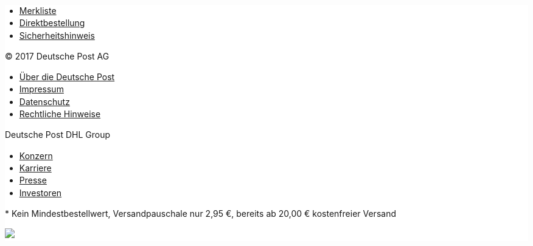 

-   <a href="/efiliale/kundenkonto/merkliste.jsp" class="textlink" title="Ihre gespeicherten Produktfavoriten">Merkliste</a>
-   <a href="/efiliale/direktbestellung/index.jsp" class="textlink" title="Artikelnummern direkt eingeben">Direktbestellung</a>
-   <a href="/efiliale/infocenter/sicherheitshinweis.jsp" class="textlink" title="Informationen zu Ihrer Sicherheit">Sicherheitshinweis</a>

© 2017 Deutsche Post AG

-   <a href="http://www.deutschepost.de/de/u/ueber-uns.html" class="footernav__link">Über die Deutsche Post</a>
-   <a href="http://www.deutschepost.de/de/f/footer/impressum.html" class="footernav__link">Impressum</a>
-   <a href="/efiliale/infocenter/datenschutz.jsp" class="footernav__link">Datenschutz</a>
-   <a href="http://www.deutschepost.de/de/f/footer/rechtliche-hinweise.html" class="footernav__link">Rechtliche Hinweise</a>

<span class="logo-footer__svg-fallback">Deutsche Post DHL Group</span>
-   <a href="http://www.dp-dhl.de" class="footernav__link">Konzern</a>
-   <a href="http://www.dp-dhl-karriere.de" class="footernav__link">Karriere</a>
-   <a href="http://www.dp-dhl.de/presse" class="footernav__link">Presse</a>
-   <a href="http://www.dpdhl.de/investoren" class="footernav__link">Investoren</a>

\* Kein Mindestbestellwert, Versandpauschale nur 2,95 €, bereits ab 20,00 € kostenfreier Versand

![](https://deutschepostag1.d3.sc.omtrdc.net/b/ss/dpagdpagefilialeprod,deutschepostagglobalprod/1/H.27.5--NS/0)
